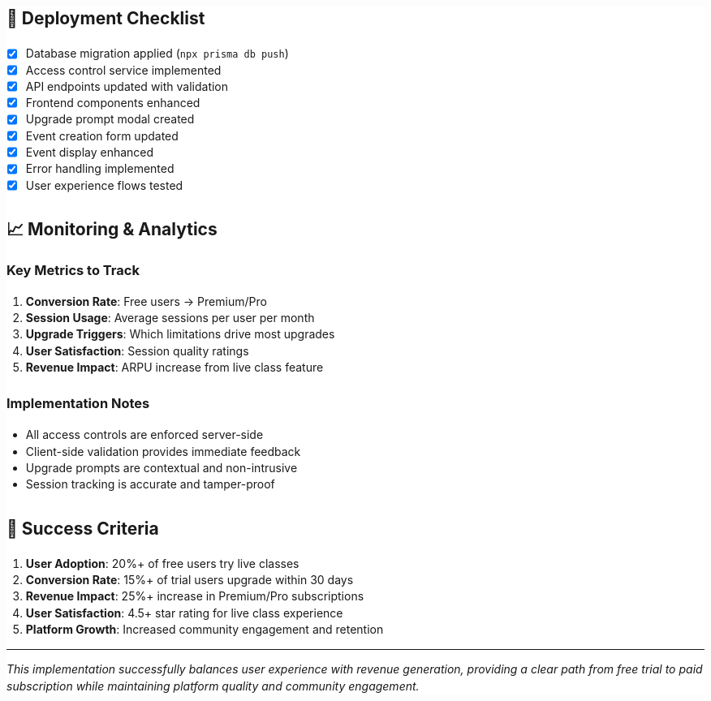 ## 🚀 Deployment Checklist

- [x] Database migration applied (`npx prisma db push`)
- [x] Access control service implemented
- [x] API endpoints updated with validation
- [x] Frontend components enhanced
- [x] Upgrade prompt modal created
- [x] Event creation form updated
- [x] Event display enhanced
- [x] Error handling implemented
- [x] User experience flows tested

## 📈 Monitoring & Analytics

### Key Metrics to Track
1. **Conversion Rate**: Free users → Premium/Pro
2. **Session Usage**: Average sessions per user per month
3. **Upgrade Triggers**: Which limitations drive most upgrades
4. **User Satisfaction**: Session quality ratings
5. **Revenue Impact**: ARPU increase from live class feature

### Implementation Notes
- All access controls are enforced server-side
- Client-side validation provides immediate feedback
- Upgrade prompts are contextual and non-intrusive
- Session tracking is accurate and tamper-proof

## 🎉 Success Criteria

1. **User Adoption**: 20%+ of free users try live classes
2. **Conversion Rate**: 15%+ of trial users upgrade within 30 days
3. **Revenue Impact**: 25%+ increase in Premium/Pro subscriptions
4. **User Satisfaction**: 4.5+ star rating for live class experience
5. **Platform Growth**: Increased community engagement and retention

---

*This implementation successfully balances user experience with revenue generation, providing a clear path from free trial to paid subscription while maintaining platform quality and community engagement.*
